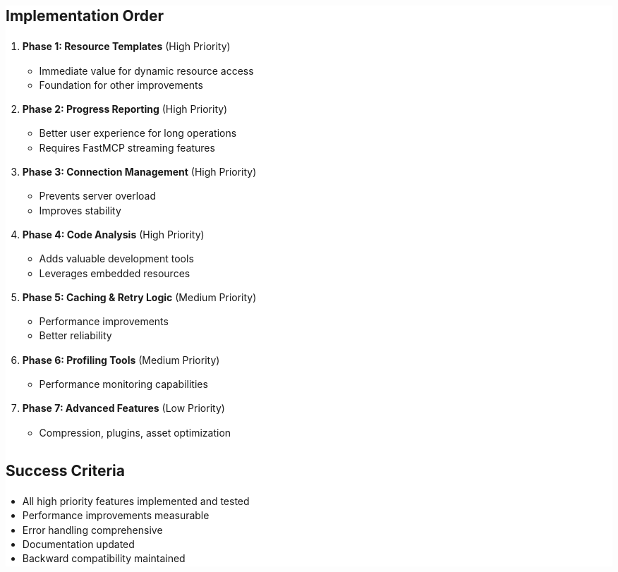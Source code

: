 ## Implementation Order

1. **Phase 1: Resource Templates** (High Priority)
   - Immediate value for dynamic resource access
   - Foundation for other improvements

2. **Phase 2: Progress Reporting** (High Priority)
   - Better user experience for long operations
   - Requires FastMCP streaming features

3. **Phase 3: Connection Management** (High Priority)
   - Prevents server overload
   - Improves stability

4. **Phase 4: Code Analysis** (High Priority)
   - Adds valuable development tools
   - Leverages embedded resources

5. **Phase 5: Caching & Retry Logic** (Medium Priority)
   - Performance improvements
   - Better reliability

6. **Phase 6: Profiling Tools** (Medium Priority)
   - Performance monitoring capabilities

7. **Phase 7: Advanced Features** (Low Priority)
   - Compression, plugins, asset optimization

## Success Criteria

- All high priority features implemented and tested
- Performance improvements measurable
- Error handling comprehensive
- Documentation updated
- Backward compatibility maintained